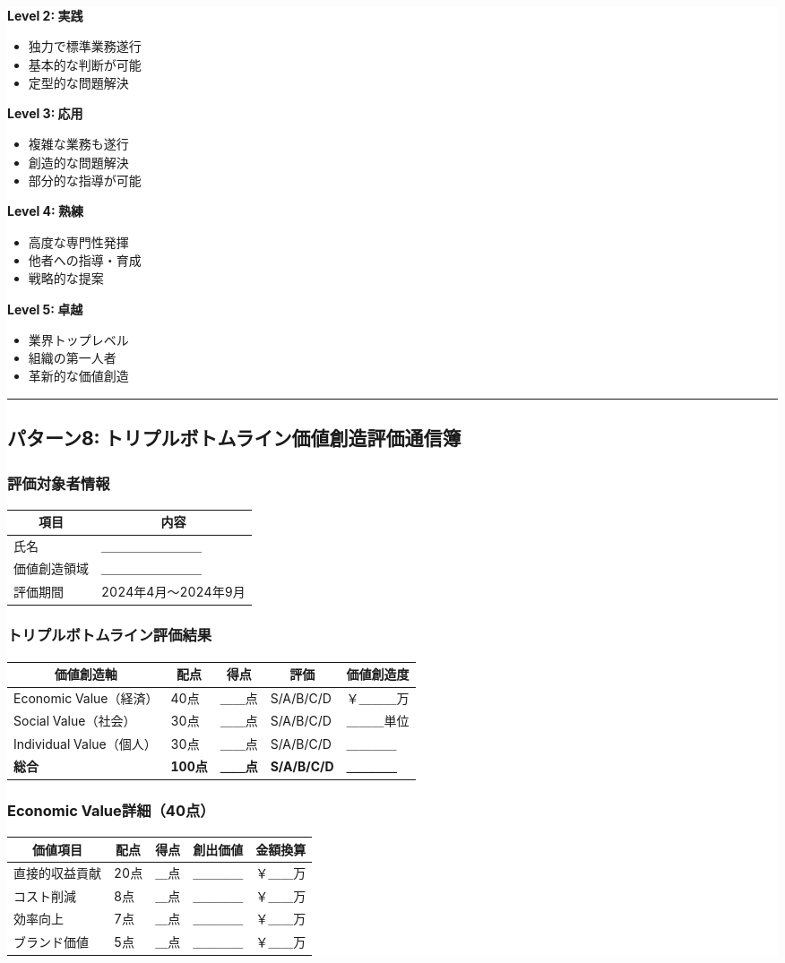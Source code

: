 **Level 2: 実践**
- 独力で標準業務遂行
- 基本的な判断が可能
- 定型的な問題解決

**Level 3: 応用**
- 複雑な業務も遂行
- 創造的な問題解決
- 部分的な指導が可能

**Level 4: 熟練**
- 高度な専門性発揮
- 他者への指導・育成
- 戦略的な提案

**Level 5: 卓越**
- 業界トップレベル
- 組織の第一人者
- 革新的な価値創造

---

## パターン8: トリプルボトムライン価値創造評価通信簿

### 評価対象者情報
| 項目 | 内容 |
|------|------|
| 氏名 | ＿＿＿＿＿＿＿＿ |
| 価値創造領域 | ＿＿＿＿＿＿＿＿ |
| 評価期間 | 2024年4月〜2024年9月 |

### トリプルボトムライン評価結果
| 価値創造軸 | 配点 | 得点 | 評価 | 価値創造度 |
|------------|------|------|------|------------|
| Economic Value（経済） | 40点 | ＿＿点 | S/A/B/C/D | ￥＿＿＿万 |
| Social Value（社会） | 30点 | ＿＿点 | S/A/B/C/D | ＿＿＿単位 |
| Individual Value（個人） | 30点 | ＿＿点 | S/A/B/C/D | ＿＿＿＿ |
| **総合** | **100点** | **＿＿点** | **S/A/B/C/D** | **＿＿＿＿** |

### Economic Value詳細（40点）
| 価値項目 | 配点 | 得点 | 創出価値 | 金額換算 |
|----------|------|------|----------|----------|
| 直接的収益貢献 | 20点 | ＿点 | ＿＿＿＿ | ￥＿＿万 |
| コスト削減 | 8点 | ＿点 | ＿＿＿＿ | ￥＿＿万 |
| 効率向上 | 7点 | ＿点 | ＿＿＿＿ | ￥＿＿万 |
| ブランド価値 | 5点 | ＿点 | ＿＿＿＿ | ￥＿＿万 |
